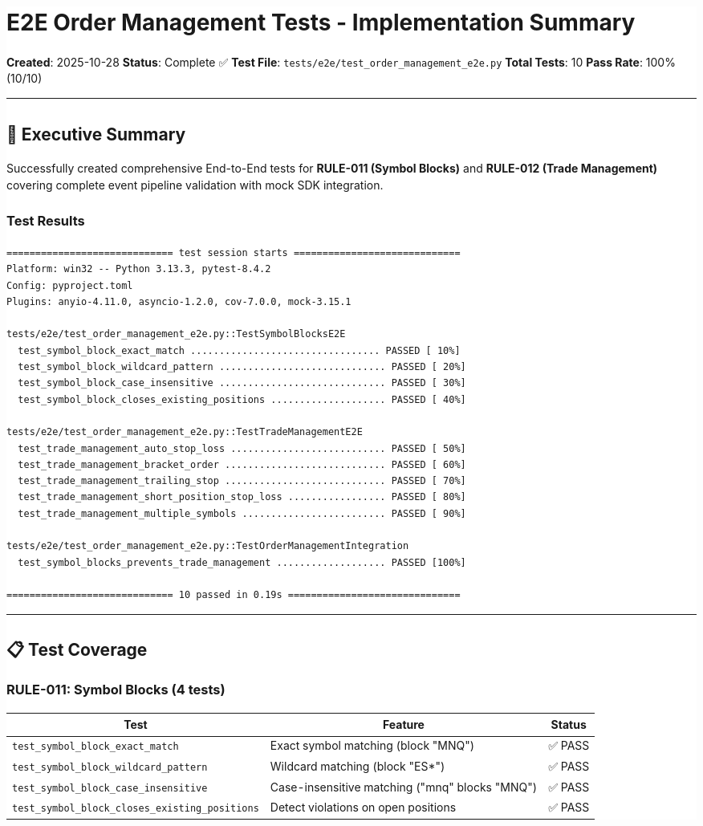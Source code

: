 # E2E Order Management Tests - Implementation Summary

**Created**: 2025-10-28
**Status**: Complete ✅
**Test File**: `tests/e2e/test_order_management_e2e.py`
**Total Tests**: 10
**Pass Rate**: 100% (10/10)

---

## 🎯 Executive Summary

Successfully created comprehensive End-to-End tests for **RULE-011 (Symbol Blocks)** and **RULE-012 (Trade Management)** covering complete event pipeline validation with mock SDK integration.

### Test Results
```
============================= test session starts =============================
Platform: win32 -- Python 3.13.3, pytest-8.4.2
Config: pyproject.toml
Plugins: anyio-4.11.0, asyncio-1.2.0, cov-7.0.0, mock-3.15.1

tests/e2e/test_order_management_e2e.py::TestSymbolBlocksE2E
  test_symbol_block_exact_match ................................. PASSED [ 10%]
  test_symbol_block_wildcard_pattern ............................. PASSED [ 20%]
  test_symbol_block_case_insensitive ............................. PASSED [ 30%]
  test_symbol_block_closes_existing_positions .................... PASSED [ 40%]

tests/e2e/test_order_management_e2e.py::TestTradeManagementE2E
  test_trade_management_auto_stop_loss ........................... PASSED [ 50%]
  test_trade_management_bracket_order ............................ PASSED [ 60%]
  test_trade_management_trailing_stop ............................ PASSED [ 70%]
  test_trade_management_short_position_stop_loss ................. PASSED [ 80%]
  test_trade_management_multiple_symbols ......................... PASSED [ 90%]

tests/e2e/test_order_management_e2e.py::TestOrderManagementIntegration
  test_symbol_blocks_prevents_trade_management ................... PASSED [100%]

============================= 10 passed in 0.19s ==============================
```

---

## 📋 Test Coverage

### RULE-011: Symbol Blocks (4 tests)

| Test | Feature | Status |
|------|---------|--------|
| `test_symbol_block_exact_match` | Exact symbol matching (block "MNQ") | ✅ PASS |
| `test_symbol_block_wildcard_pattern` | Wildcard matching (block "ES*") | ✅ PASS |
| `test_symbol_block_case_insensitive` | Case-insensitive matching ("mnq" blocks "MNQ") | ✅ PASS |
| `test_symbol_block_closes_existing_positions` | Detect violations on open positions | ✅ PASS |
